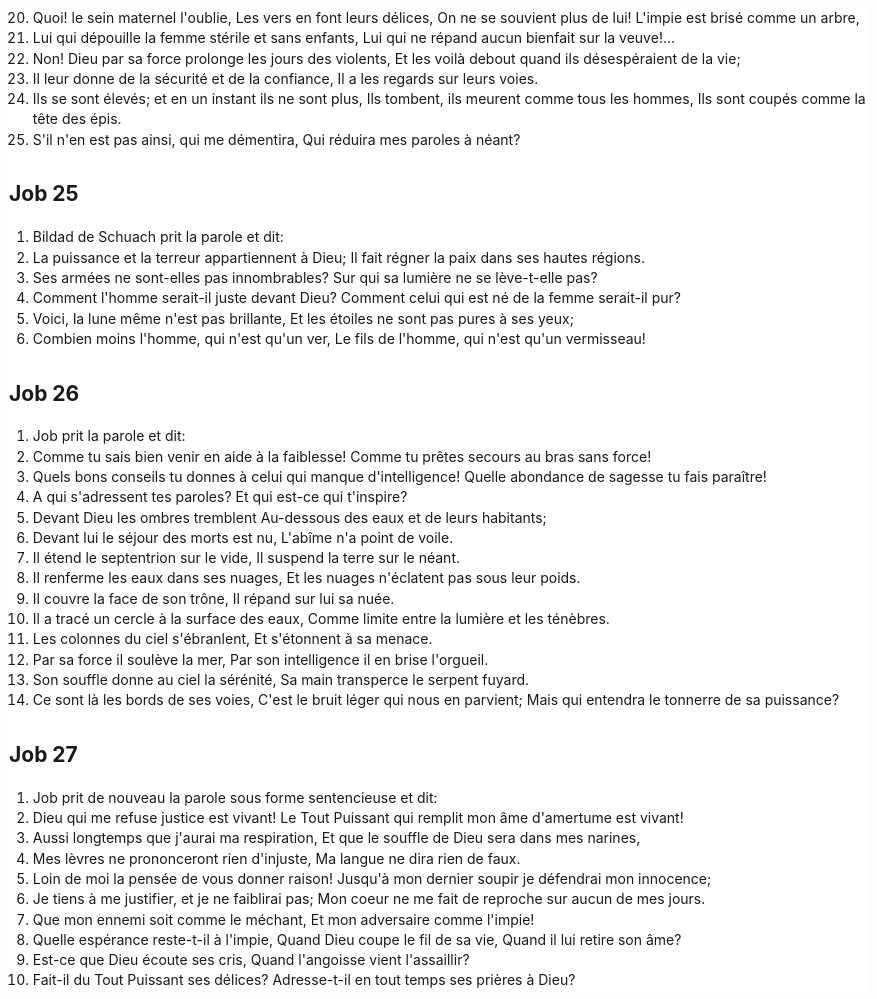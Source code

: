 20. Quoi! le sein maternel l'oublie, Les vers en font leurs d&eacute;lices, On ne se souvient plus de lui! L'impie est bris&eacute; comme un arbre,
21. Lui qui d&eacute;pouille la femme st&eacute;rile et sans enfants, Lui qui ne r&eacute;pand aucun bienfait sur la veuve!...
22. Non! Dieu par sa force prolonge les jours des violents, Et les voil&agrave; debout quand ils d&eacute;sesp&eacute;raient de la vie;
23. Il leur donne de la s&eacute;curit&eacute; et de la confiance, Il a les regards sur leurs voies.
24. Ils se sont &eacute;lev&eacute;s; et en un instant ils ne sont plus, Ils tombent, ils meurent comme tous les hommes, Ils sont coup&eacute;s comme la t&ecirc;te des &eacute;pis.
25. S'il n'en est pas ainsi, qui me d&eacute;mentira, Qui r&eacute;duira mes paroles &agrave; n&eacute;ant?

## Job 25
1. Bildad de Schuach prit la parole et dit:
2. La puissance et la terreur appartiennent &agrave; Dieu; Il fait r&eacute;gner la paix dans ses hautes r&eacute;gions.
3. Ses arm&eacute;es ne sont-elles pas innombrables? Sur qui sa lumi&egrave;re ne se l&egrave;ve-t-elle pas?
4. Comment l'homme serait-il juste devant Dieu? Comment celui qui est n&eacute; de la femme serait-il pur?
5. Voici, la lune m&ecirc;me n'est pas brillante, Et les &eacute;toiles ne sont pas pures &agrave; ses yeux;
6. Combien moins l'homme, qui n'est qu'un ver, Le fils de l'homme, qui n'est qu'un vermisseau!

## Job 26
1. Job prit la parole et dit:
2. Comme tu sais bien venir en aide &agrave; la faiblesse! Comme tu pr&ecirc;tes secours au bras sans force!
3. Quels bons conseils tu donnes &agrave; celui qui manque d'intelligence! Quelle abondance de sagesse tu fais para&icirc;tre!
4. A qui s'adressent tes paroles? Et qui est-ce qui t'inspire?
5. Devant Dieu les ombres tremblent Au-dessous des eaux et de leurs habitants;
6. Devant lui le s&eacute;jour des morts est nu, L'ab&icirc;me n'a point de voile.
7. Il &eacute;tend le septentrion sur le vide, Il suspend la terre sur le n&eacute;ant.
8. Il renferme les eaux dans ses nuages, Et les nuages n'&eacute;clatent pas sous leur poids.
9. Il couvre la face de son tr&ocirc;ne, Il r&eacute;pand sur lui sa nu&eacute;e.
10. Il a trac&eacute; un cercle &agrave; la surface des eaux, Comme limite entre la lumi&egrave;re et les t&eacute;n&egrave;bres.
11. Les colonnes du ciel s'&eacute;branlent, Et s'&eacute;tonnent &agrave; sa menace.
12. Par sa force il soul&egrave;ve la mer, Par son intelligence il en brise l'orgueil.
13. Son souffle donne au ciel la s&eacute;r&eacute;nit&eacute;, Sa main transperce le serpent fuyard.
14. Ce sont l&agrave; les bords de ses voies, C'est le bruit l&eacute;ger qui nous en parvient; Mais qui entendra le tonnerre de sa puissance?

## Job 27
1. Job prit de nouveau la parole sous forme sentencieuse et dit:
2. Dieu qui me refuse justice est vivant! Le Tout Puissant qui remplit mon &acirc;me d'amertume est vivant!
3. Aussi longtemps que j'aurai ma respiration, Et que le souffle de Dieu sera dans mes narines,
4. Mes l&egrave;vres ne prononceront rien d'injuste, Ma langue ne dira rien de faux.
5. Loin de moi la pens&eacute;e de vous donner raison! Jusqu'&agrave; mon dernier soupir je d&eacute;fendrai mon innocence;
6. Je tiens &agrave; me justifier, et je ne faiblirai pas; Mon coeur ne me fait de reproche sur aucun de mes jours.
7. Que mon ennemi soit comme le m&eacute;chant, Et mon adversaire comme l'impie!
8. Quelle esp&eacute;rance reste-t-il &agrave; l'impie, Quand Dieu coupe le fil de sa vie, Quand il lui retire son &acirc;me?
9. Est-ce que Dieu &eacute;coute ses cris, Quand l'angoisse vient l'assaillir?
10. Fait-il du Tout Puissant ses d&eacute;lices? Adresse-t-il en tout temps ses pri&egrave;res &agrave; Dieu?